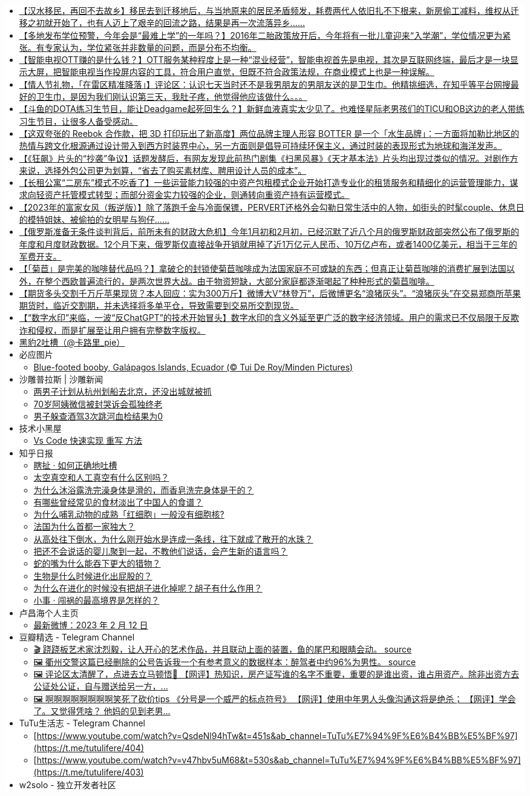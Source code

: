   - [【汉水移民，再回不去故乡】移民去到迁移地后，与当地原来的居民矛盾频发，耗费两代人依旧扎不下根来，新房偷工减料，维权从迁移之初就开始了，也有人迈上了艰辛的回流之路，结果是再一次流落异乡……](https://dig.chouti.com/link/37768798)
  - [【多地发布学位预警，今年会是“最难上学”的一年吗？】2016年二胎政策放开后，今年将有一批儿童迎来“入学潮”，学位情况更为紧张。有专家认为，学位紧张并非数量的问题，而是分布不均衡。](https://dig.chouti.com/link/37768827)
  - [【智能电视OTT赚的是什么钱？】OTT服务某种程度上是一种“混业经营”，智能电视首先是电视，其次是互联网终端，最后才是一块显示大屏，把智能电视当作投屏内容的工具，符合用户直觉，但既不符合政策法规，在商业模式上也是一种误解。](https://dig.chouti.com/link/37769142)
  - [【情人节礼物，「在雷区精准降落」】评论区：认识七天当时还不是我男朋友的男朋友送的是卫生巾。他精挑细选，在知乎等平台网搜最好的卫生巾，是因为我们刚认识第三天，我肚子疼，他觉得他应该做什么。。。](https://dig.chouti.com/link/37769149)
  - [【斗鱼的DOTA练习生节目，能让Deadgame起死回生么？】新鲜血液真实太少见了。也难怪星际老男孩们的TICU和OB这边的老人带练习生节目，让很多人备受感动。](https://dig.chouti.com/link/37769152)
  - [【这双夸张的 Reebok 合作款，把 3D 打印玩出了新高度】两位品牌主理人形容 BOTTER 是一个「水生品牌」：一方面将加勒比地区的热情与跨文化根源通过设计带入到西方时装界中心，另一方面则是倡导可持续环保主义，通过时装的表现形式为地球和海洋发声。](https://dig.chouti.com/link/37769355)
  - [【《狂飙》片头的“抄袭”争议】话题发酵后，有网友发现此前热门剧集《扫黑风暴》《天才基本法》片头均出现过类似的情况。对剧作方来说，选择外包公司更为划算，“省去了购买素材库、聘用设计人员的成本”。](https://dig.chouti.com/link/37769419)
  - [【长租公寓“二房东”模式不吃香了】一些运营能力较强的中资产包租模式企业开始打造专业化的租赁服务和精细化的运营管理能力，谋求向轻资产托管模式转型；而部分资金实力较强的企业，则通转向重资产持有运营模式。](https://dig.chouti.com/link/37769461)
  - [【2023年的富家女风（叛逆版）】除了落跑千金与冷面保镖，PERVERT还格外会勾勒日常生活中的人物，如街头的时髦couple、休息日的模特姐妹、被偷拍的女明星与狗仔......](https://dig.chouti.com/link/37769643)
  - [【俄罗斯准备无条件谈判背后，前所未有的财政大危机】今年1月初和2月初，已经沉默了近八个月的俄罗斯财政部突然公布了俄罗斯的年度和月度财政数据。12个月下来，俄罗斯仅直接战争开销就用掉了近1万亿元人民币、10万亿卢布，或者1400亿美元，相当于三年的军费开支。](https://dig.chouti.com/link/37769660)
  - [【「菊苣」是完美的咖啡替代品吗？】拿破仑的封锁使菊苣咖啡成为法国家庭不可或缺的东西；但真正让菊苣咖啡的消费扩展到法国以外，在整个西欧普遍流行的，是两次世界大战。由于物资短缺，大部分家庭都逐渐喝起了种种形式的菊苣咖啡。](https://dig.chouti.com/link/37769421)
  - [【期货多头交割千万斤苹果现货？本人回应：实为300万斤】微博大V“林登万”，后微博更名“浪猪灰头”。“浪猪灰头”在交易郑商所苹果期货时，临近交割期，并未选择将多单平仓，导致需要到交易所交割现货。](https://dig.chouti.com/link/37769153)
  - [【“数字水印”来临，一波“反ChatGPT”的技术开始冒头】数字水印的含义外延至更广泛的数字经济领域。用户的需求已不仅局限于反欺诈和侵权，而是扩展至让用户拥有完整数字版权。](https://dig.chouti.com/link/37763672)
  - [黑豹2吐槽（@卡路里_pie）](https://dig.chouti.com/link/37768039)
- 必应图片
  - [Blue-footed booby, Galápagos Islands, Ecuador (© Tui De Roy/Minden Pictures)](/th?id=OHR.BoobyDarwinDay_EN-US7558308740_1920x1080.jpg&rf=LaDigue_1920x1080.jpg&pid=hp)
- 沙雕普拉斯 | 沙雕新闻
  - [两男子计划从杭州划船去北京，还没出城就被抓](https://shadiao.plus/archives/7241)
  - [70岁阿姨微信被封哭诉会孤独终老](https://shadiao.plus/archives/7237)
  - [男子躲查酒驾3次跳河血检结果为0](https://shadiao.plus/archives/7233)
- 技术小黑屋
  - [Vs Code 快速实现 重写 方法](https://droidyue.com/blog/2023/02/12/how-to-override-methods-in-vscode/)
- 知乎日报
  - [瞎扯 · 如何正确地吐槽](https://daily.zhihu.com/story/9758177)
  - [太空真空和人工真空有什么区别吗？](https://daily.zhihu.com/story/9758149)
  - [为什么沐浴露洗完澡身体是滑的，而香皂洗完身体是干的？](https://daily.zhihu.com/story/9758155)
  - [有哪些曾经常见的食材淡出了中国人的食谱？](https://daily.zhihu.com/story/9758159)
  - [为什么哺乳动物的成熟「红细胞」一般没有细胞核?](https://daily.zhihu.com/story/9758166)
  - [法国为什么首都一家独大？](https://daily.zhihu.com/story/9758168)
  - [从高处往下倒水，为什么刚开始水是连成一条线，往下就成了散开的水珠？](https://daily.zhihu.com/story/9758122)
  - [把还不会说话的婴儿聚到一起，不教他们说话，会产生新的语言吗？](https://daily.zhihu.com/story/9758124)
  - [蛇的嘴为什么能吞下更大的猎物？](https://daily.zhihu.com/story/9758130)
  - [生物是什么时候进化出屁股的？](https://daily.zhihu.com/story/9758131)
  - [为什么在进化的时候没有把胡子进化掉呢？胡子有什么作用？](https://daily.zhihu.com/story/9758137)
  - [小事 · 闯祸的最高境界是怎样的？](https://daily.zhihu.com/story/9758141)
- 卢昌海个人主页
  - [最新微博：2023 年 2 月 12 日](https://www.changhai.org/articles/miscellaneous/blog/202302.php#latest)
- 豆瓣精选 - Telegram Channel
  - [🎬 跷跷板艺术家沈烈毅，让人开心的艺术作品，并且联动上面的装置，鱼的尾巴和眼睛会动。 source](https://t.me/douban_read/134743)
  - [🖼 衢州交警这篇已经删除的公号告诉我一个有参考意义的数据样本：醉驾者中约96%为男性。 source](https://t.me/douban_read/134737)
  - [🖼 评论区太清醒了，点进去立马顿悟🙉 【网评】热知识，房产证写谁的名字不重要，重要的是谁出资，谁占用资产。除非出资方去公证处公证，自与赠送给另一方，...](https://t.me/douban_read/134726)
  - [🖼 啊啊啊啊啊啊啊啊笑死了砍价tips 《分号是一个威严的标点符号》 【网评】使用中年男人头像沟通这将是绝杀； 【网评】学会了。又觉得凭啥？ 他妈的见到老男...](https://t.me/douban_read/134712)
- TuTu生活志 - Telegram Channel
  - [https://www.youtube.com/watch?v=QsdeNl94hTw&t=451s&ab_channel=TuTu%E7%94%9F%E6%B4%BB%E5%BF%97](https://t.me/tutulifere/404)
  - [https://www.youtube.com/watch?v=v47hbv5uM68&t=530s&ab_channel=TuTu%E7%94%9F%E6%B4%BB%E5%BF%97](https://t.me/tutulifere/403)
- w2solo - 独立开发者社区